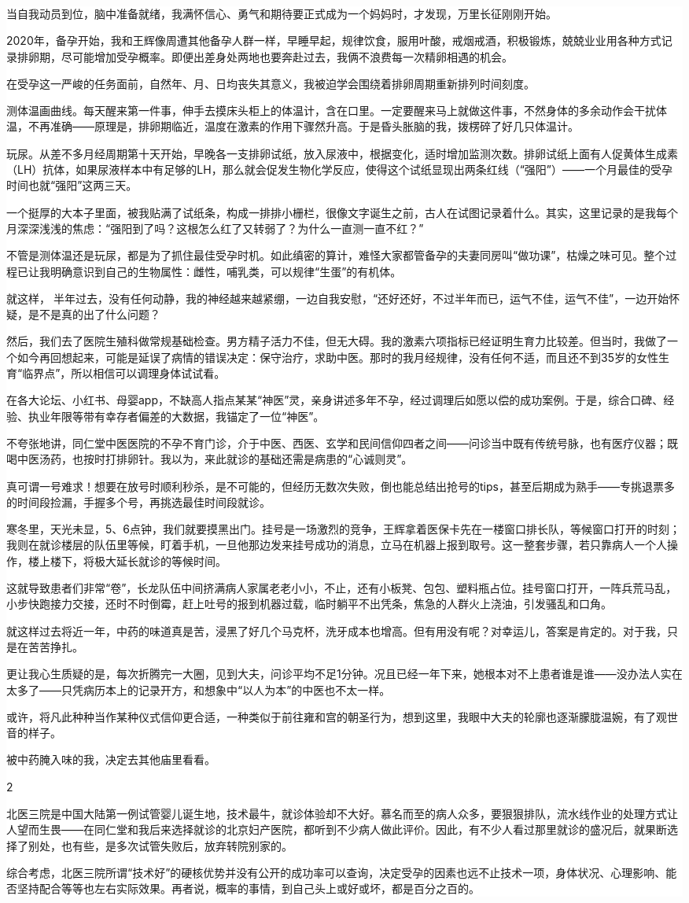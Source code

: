 当自我动员到位，脑中准备就绪，我满怀信心、勇气和期待要正式成为一个妈妈时，才发现，万里长征刚刚开始。


2020年，备孕开始，我和王辉像周遭其他备孕人群一样，早睡早起，规律饮食，服用叶酸，戒烟戒酒，积极锻炼，兢兢业业用各种方式记录排卵期，尽可能增加受孕概率。即便出差身处两地也要奔赴过去，我俩不浪费每一次精卵相遇的机会。


在受孕这一严峻的任务面前，自然年、月、日均丧失其意义，我被迫学会围绕着排卵周期重新排列时间刻度。


测体温画曲线。每天醒来第一件事，伸手去摸床头柜上的体温计，含在口里。一定要醒来马上就做这件事，不然身体的多余动作会干扰体温，不再准确——原理是，排卵期临近，温度在激素的作用下骤然升高。于是昏头胀脑的我，拨楞碎了好几只体温计。


玩尿。从差不多月经周期第十天开始，早晚各一支排卵试纸，放入尿液中，根据变化，适时增加监测次数。排卵试纸上面有人促黄体生成素（LH）抗体，如果尿液样本中有足够的LH，那么就会促发生物化学反应，使得这个试纸显现出两条红线（“强阳”）——一个月最佳的受孕时间也就“强阳”这两三天。


一个挺厚的大本子里面，被我贴满了试纸条，构成一排排小栅栏，很像文字诞生之前，古人在试图记录着什么。其实，这里记录的是我每个月深深浅浅的焦虑：“强阳到了吗？这根怎么红了又转弱了？为什么一直测一直不红？”


不管是测体温还是玩尿，都是为了抓住最佳受孕时机。如此缜密的算计，难怪大家都管备孕的夫妻同房叫“做功课”，枯燥之味可见。整个过程已让我明确意识到自己的生物属性：雌性，哺乳类，可以规律“生蛋”的有机体。


就这样， 半年过去，没有任何动静，我的神经越来越紧绷，一边自我安慰，“还好还好，不过半年而已，运气不佳，运气不佳”，一边开始怀疑，是不是真的出了什么问题？


然后，我们去了医院生殖科做常规基础检查。男方精子活力不佳，但无大碍。我的激素六项指标已经证明生育力比较差。但当时，我做了一个如今再回想起来，可能是延误了病情的错误决定：保守治疗，求助中医。那时的我月经规律，没有任何不适，而且还不到35岁的女性生育“临界点”，所以相信可以调理身体试试看。


在各大论坛、小红书、母婴app，不缺高人指点某某“神医”灵，亲身讲述多年不孕，经过调理后如愿以偿的成功案例。于是，综合口碑、经验、执业年限等带有幸存者偏差的大数据，我锚定了一位“神医”。


不夸张地讲，同仁堂中医医院的不孕不育门诊，介于中医、西医、玄学和民间信仰四者之间——问诊当中既有传统号脉，也有医疗仪器；既喝中医汤药，也按时打排卵针。我以为，来此就诊的基础还需是病患的“心诚则灵”。


真可谓一号难求！想要在放号时顺利秒杀，是不可能的，但经历无数次失败，倒也能总结出抢号的tips，甚至后期成为熟手——专挑退票多的时间段捡漏，手握多个号，再挑选最佳时间段就诊。


寒冬里，天光未显，5、6点钟，我们就要摸黑出门。挂号是一场激烈的竞争，王辉拿着医保卡先在一楼窗口排长队，等候窗口打开的时刻；我则在就诊楼层的队伍里等候，盯着手机，一旦他那边发来挂号成功的消息，立马在机器上报到取号。这一整套步骤，若只靠病人一个人操作，楼上楼下，将极大延长就诊的等候时间。


这就导致患者们非常“卷”，长龙队伍中间挤满病人家属老老小小，不止，还有小板凳、包包、塑料瓶占位。挂号窗口打开，一阵兵荒马乱，小步快跑接力交接，还时不时倒霉，赶上吐号的报到机器过载，临时躺平不出凭条，焦急的人群火上浇油，引发骚乱和口角。


就这样过去将近一年，中药的味道真是苦，浸黑了好几个马克杯，洗牙成本也增高。但有用没有呢？对幸运儿，答案是肯定的。对于我，只是在苦苦挣扎。


更让我心生质疑的是，每次折腾完一大圈，见到大夫，问诊平均不足1分钟。况且已经一年下来，她根本对不上患者谁是谁——没办法人实在太多了——只凭病历本上的记录开方，和想象中“以人为本”的中医也不太一样。


或许，将凡此种种当作某种仪式信仰更合适，一种类似于前往雍和宫的朝圣行为，想到这里，我眼中大夫的轮廓也逐渐朦胧温婉，有了观世音的样子。


被中药腌入味的我，决定去其他庙里看看。


2


北医三院是中国大陆第一例试管婴儿诞生地，技术最牛，就诊体验却不大好。慕名而至的病人众多，要狠狠排队，流水线作业的处理方式让人望而生畏——在同仁堂和我后来选择就诊的北京妇产医院，都听到不少病人做此评价。因此，有不少人看过那里就诊的盛况后，就果断选择了别处，也有些，是多次试管失败后，放弃转院别家的。


综合考虑，北医三院所谓“技术好”的硬核优势并没有公开的成功率可以查询，决定受孕的因素也远不止技术一项，身体状况、心理影响、能否坚持配合等等也左右实际效果。再者说，概率的事情，到自己头上或好或坏，都是百分之百的。
